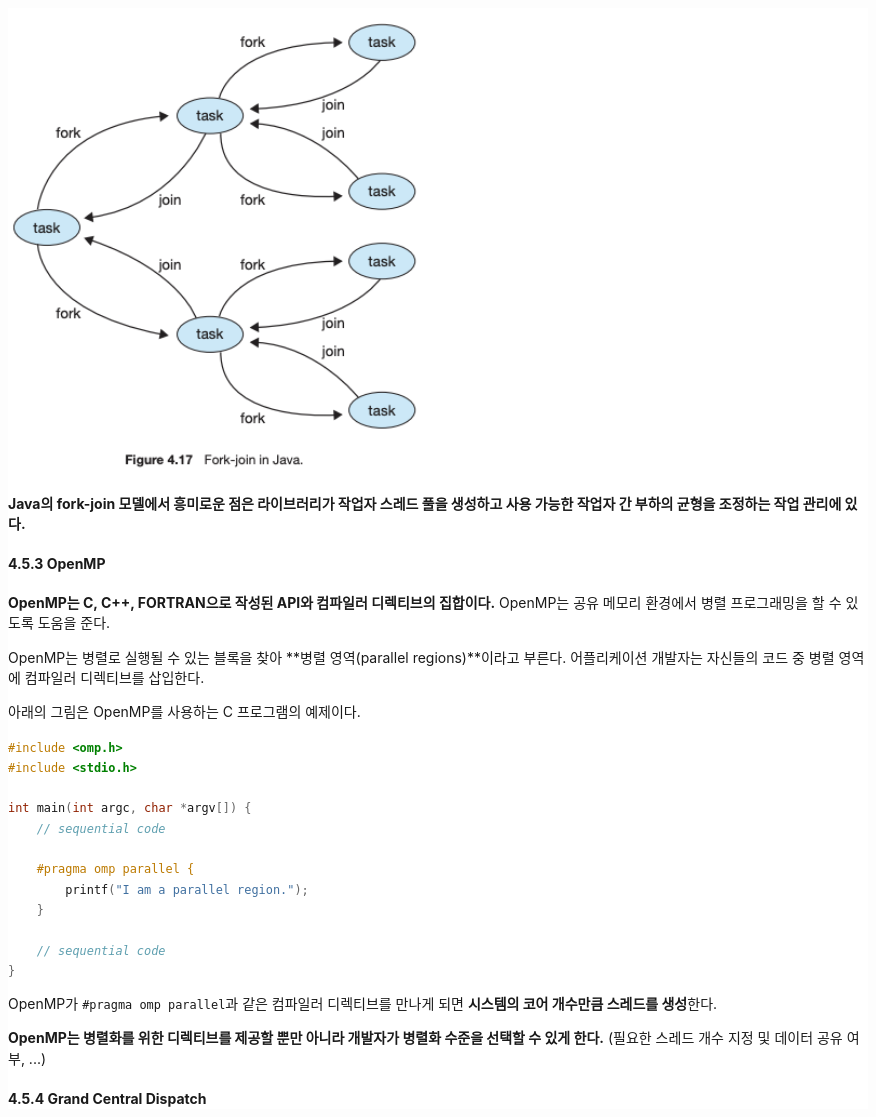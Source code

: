 <img src="/assets/computer-science/threads-and-concurrency-8.png" style="width:50%">

**Java의 fork-join 모델에서 흥미로운 점은 라이브러리가 작업자 스레드 풀을 생성하고 사용 가능한 작업자 간 부하의 균형을 조정하는 작업 관리에 있다.**

#### 4.5.3 OpenMP

**OpenMP는 C, C++, FORTRAN으로 작성된 API와 컴파일러 디렉티브의 집합이다.** OpenMP는 공유 메모리 환경에서 병렬 프로그래밍을 할 수 있도록 도움을 준다.

OpenMP는 병렬로 실행될 수 있는 블록을 찾아 **병렬 영역(parallel regions)**이라고 부른다. 어플리케이션 개발자는 자신들의 코드 중 병렬 영역에 컴파일러 디렉티브를 삽입한다.

아래의 그림은 OpenMP를 사용하는 C 프로그램의 예제이다.
```c
#include <omp.h>
#include <stdio.h>

int main(int argc, char *argv[]) {
    // sequential code

    #pragma omp parallel {
        printf("I am a parallel region.");
    }

    // sequential code
}
```

OpenMP가 `#pragma omp parallel`과 같은 컴파일러 디렉티브를 만나게 되면 **시스템의 코어 개수만큼 스레드를 생성**한다.

**OpenMP는 병렬화를 위한 디렉티브를 제공할 뿐만 아니라 개발자가 병렬화 수준을 선택할 수 있게 한다.** (필요한 스레드 개수 지정 및 데이터 공유 여부, ...)

#### 4.5.4 Grand Central Dispatch

